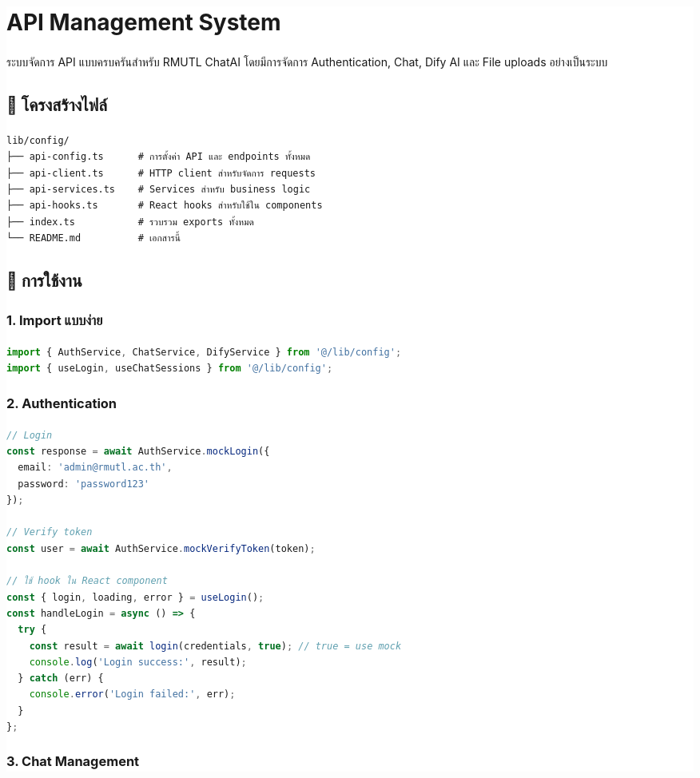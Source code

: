 # API Management System

ระบบจัดการ API แบบครบครันสำหรับ RMUTL ChatAI โดยมีการจัดการ Authentication, Chat, Dify AI และ File uploads อย่างเป็นระบบ

## 📁 โครงสร้างไฟล์

```
lib/config/
├── api-config.ts      # การตั้งค่า API และ endpoints ทั้งหมด
├── api-client.ts      # HTTP client สำหรับจัดการ requests
├── api-services.ts    # Services สำหรับ business logic
├── api-hooks.ts       # React hooks สำหรับใช้ใน components
├── index.ts           # รวบรวม exports ทั้งหมด
└── README.md          # เอกสารนี้
```

## 🚀 การใช้งาน

### 1. Import แบบง่าย

```typescript
import { AuthService, ChatService, DifyService } from '@/lib/config';
import { useLogin, useChatSessions } from '@/lib/config';
```

### 2. Authentication

```typescript
// Login
const response = await AuthService.mockLogin({
  email: 'admin@rmutl.ac.th',
  password: 'password123'
});

// Verify token
const user = await AuthService.mockVerifyToken(token);

// ใช้ hook ใน React component
const { login, loading, error } = useLogin();
const handleLogin = async () => {
  try {
    const result = await login(credentials, true); // true = use mock
    console.log('Login success:', result);
  } catch (err) {
    console.error('Login failed:', err);
  }
};
```

### 3. Chat Management
